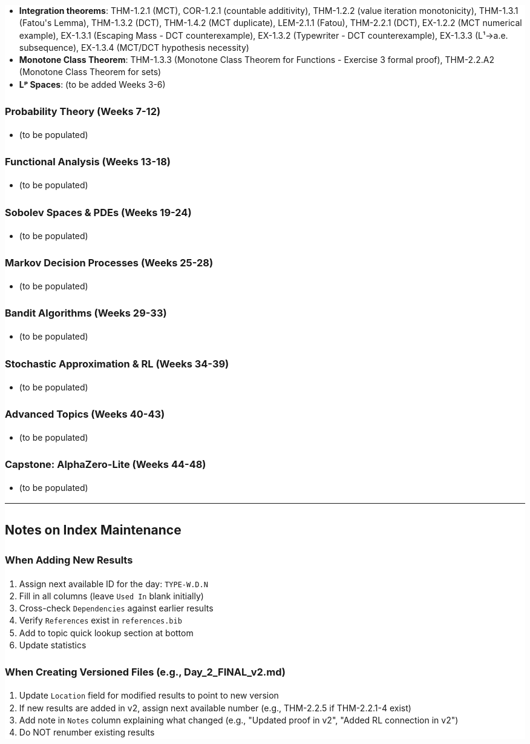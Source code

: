 - **Integration theorems**: THM-1.2.1 (MCT), COR-1.2.1 (countable additivity), THM-1.2.2 (value iteration monotonicity), THM-1.3.1 (Fatou's Lemma), THM-1.3.2 (DCT), THM-1.4.2 (MCT duplicate), LEM-2.1.1 (Fatou), THM-2.2.1 (DCT), EX-1.2.2 (MCT numerical example), EX-1.3.1 (Escaping Mass - DCT counterexample), EX-1.3.2 (Typewriter - DCT counterexample), EX-1.3.3 (L¹→a.e. subsequence), EX-1.3.4 (MCT/DCT hypothesis necessity)
- **Monotone Class Theorem**: THM-1.3.3 (Monotone Class Theorem for Functions - Exercise 3 formal proof), THM-2.2.A2 (Monotone Class Theorem for sets)
- **Lᵖ Spaces**: (to be added Weeks 3-6)

### Probability Theory (Weeks 7-12)
- (to be populated)

### Functional Analysis (Weeks 13-18)
- (to be populated)

### Sobolev Spaces & PDEs (Weeks 19-24)
- (to be populated)

### Markov Decision Processes (Weeks 25-28)
- (to be populated)

### Bandit Algorithms (Weeks 29-33)
- (to be populated)

### Stochastic Approximation & RL (Weeks 34-39)
- (to be populated)

### Advanced Topics (Weeks 40-43)
- (to be populated)

### Capstone: AlphaZero-Lite (Weeks 44-48)
- (to be populated)

---

## Notes on Index Maintenance

### When Adding New Results
1. Assign next available ID for the day: `TYPE-W.D.N`
2. Fill in all columns (leave `Used In` blank initially)
3. Cross-check `Dependencies` against earlier results
4. Verify `References` exist in `references.bib`
5. Add to topic quick lookup section at bottom
6. Update statistics

### When Creating Versioned Files (e.g., Day_2_FINAL_v2.md)
1. Update `Location` field for modified results to point to new version
2. If new results are added in v2, assign next available number (e.g., THM-2.2.5 if THM-2.2.1-4 exist)
3. Add note in `Notes` column explaining what changed (e.g., "Updated proof in v2", "Added RL connection in v2")
4. Do NOT renumber existing results
